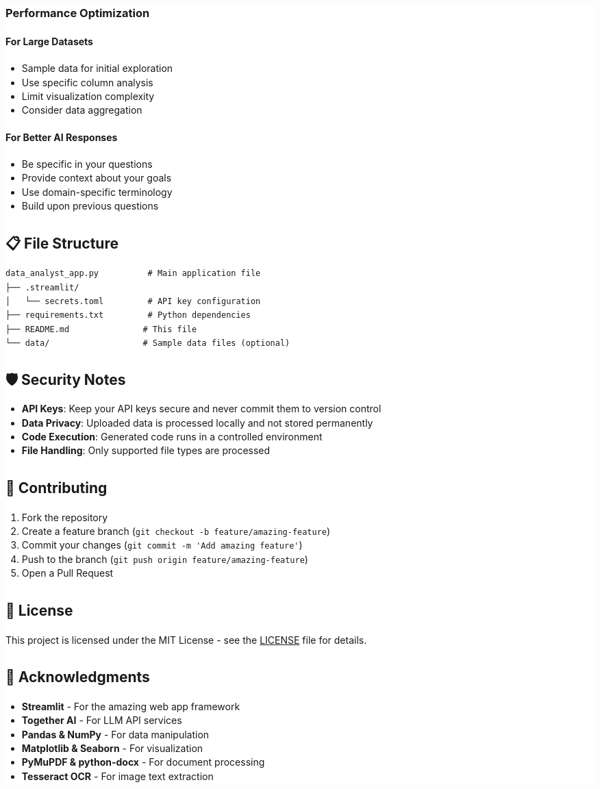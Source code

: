 ### Performance Optimization

#### For Large Datasets

- Sample data for initial exploration
- Use specific column analysis
- Limit visualization complexity
- Consider data aggregation

#### For Better AI Responses

- Be specific in your questions
- Provide context about your goals
- Use domain-specific terminology
- Build upon previous questions

## 📋 File Structure

```
data_analyst_app.py          # Main application file
├── .streamlit/
│   └── secrets.toml         # API key configuration
├── requirements.txt         # Python dependencies
├── README.md               # This file
└── data/                   # Sample data files (optional)
```

## 🛡️ Security Notes

- **API Keys**: Keep your API keys secure and never commit them to version control
- **Data Privacy**: Uploaded data is processed locally and not stored permanently
- **Code Execution**: Generated code runs in a controlled environment
- **File Handling**: Only supported file types are processed

## 🤝 Contributing

1. Fork the repository
2. Create a feature branch (`git checkout -b feature/amazing-feature`)
3. Commit your changes (`git commit -m 'Add amazing feature'`)
4. Push to the branch (`git push origin feature/amazing-feature`)
5. Open a Pull Request

## 📄 License

This project is licensed under the MIT License - see the [LICENSE](LICENSE) file for details.

## 🙏 Acknowledgments

- **Streamlit** - For the amazing web app framework
- **Together AI** - For LLM API services
- **Pandas & NumPy** - For data manipulation
- **Matplotlib & Seaborn** - For visualization
- **PyMuPDF & python-docx** - For document processing
- **Tesseract OCR** - For image text extraction
